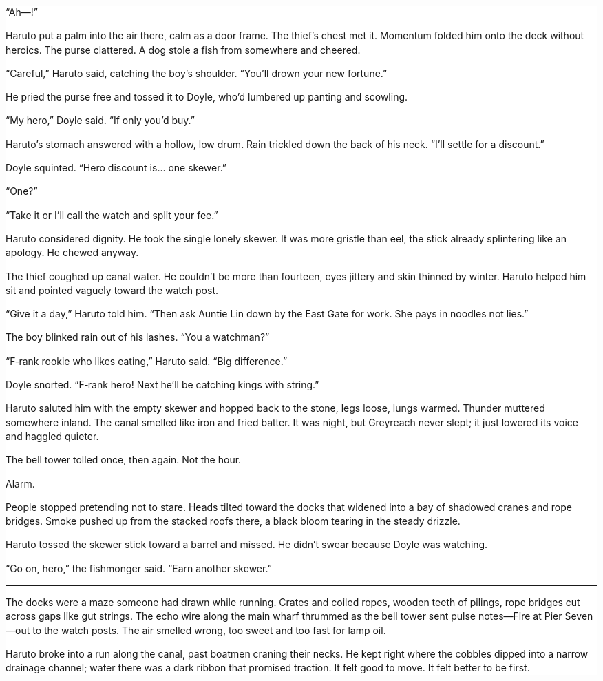 “Ah—!”

Haruto put a palm into the air there, calm as a door frame. The thief’s chest met it. Momentum folded him onto the deck without heroics. The purse clattered. A dog stole a fish from somewhere and cheered.

“Careful,” Haruto said, catching the boy’s shoulder. “You’ll drown your new fortune.”

He pried the purse free and tossed it to Doyle, who’d lumbered up panting and scowling.

“My hero,” Doyle said. “If only you’d buy.”

Haruto’s stomach answered with a hollow, low drum. Rain trickled down the back of his neck. “I’ll settle for a discount.”

Doyle squinted. “Hero discount is… one skewer.”

“One?”

“Take it or I’ll call the watch and split your fee.”

Haruto considered dignity. He took the single lonely skewer. It was more gristle than eel, the stick already splintering like an apology. He chewed anyway.

The thief coughed up canal water. He couldn’t be more than fourteen, eyes jittery and skin thinned by winter. Haruto helped him sit and pointed vaguely toward the watch post.

“Give it a day,” Haruto told him. “Then ask Auntie Lin down by the East Gate for work. She pays in noodles not lies.”

The boy blinked rain out of his lashes. “You a watchman?”

“F‑rank rookie who likes eating,” Haruto said. “Big difference.”

Doyle snorted. “F‑rank hero! Next he’ll be catching kings with string.”

Haruto saluted him with the empty skewer and hopped back to the stone, legs loose, lungs warmed. Thunder muttered somewhere inland. The canal smelled like iron and fried batter. It was night, but Greyreach never slept; it just lowered its voice and haggled quieter.

The bell tower tolled once, then again. Not the hour.

Alarm.

People stopped pretending not to stare. Heads tilted toward the docks that widened into a bay of shadowed cranes and rope bridges. Smoke pushed up from the stacked roofs there, a black bloom tearing in the steady drizzle.

Haruto tossed the skewer stick toward a barrel and missed. He didn’t swear because Doyle was watching.

“Go on, hero,” the fishmonger said. “Earn another skewer.”

---

The docks were a maze someone had drawn while running. Crates and coiled ropes, wooden teeth of pilings, rope bridges cut across gaps like gut strings. The echo wire along the main wharf thrummed as the bell tower sent pulse notes—Fire at Pier Seven—out to the watch posts. The air smelled wrong, too sweet and too fast for lamp oil.

Haruto broke into a run along the canal, past boatmen craning their necks. He kept right where the cobbles dipped into a narrow drainage channel; water there was a dark ribbon that promised traction. It felt good to move. It felt better to be first.
